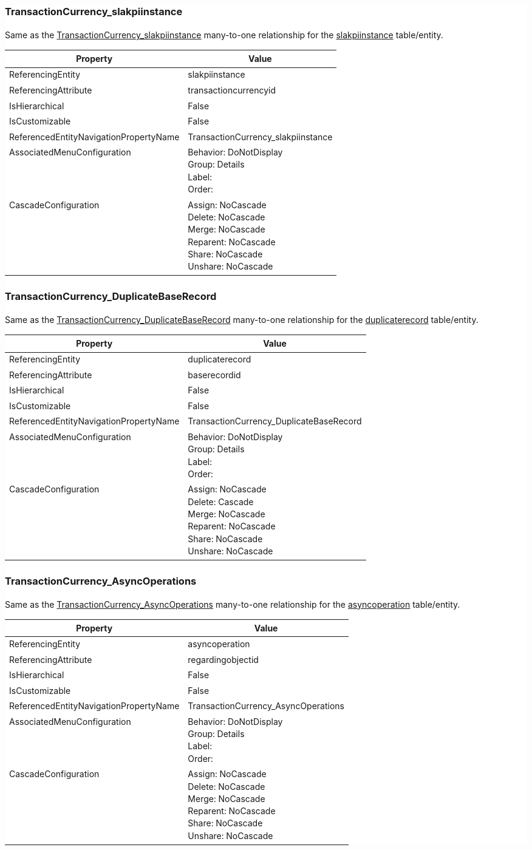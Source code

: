 
### <a name="BKMK_TransactionCurrency_slakpiinstance"></a> TransactionCurrency_slakpiinstance

Same as the [TransactionCurrency_slakpiinstance](slakpiinstance.md#BKMK_TransactionCurrency_slakpiinstance) many-to-one relationship for the [slakpiinstance](slakpiinstance.md) table/entity.

|Property|Value|
|--------|-----|
|ReferencingEntity|slakpiinstance|
|ReferencingAttribute|transactioncurrencyid|
|IsHierarchical|False|
|IsCustomizable|False|
|ReferencedEntityNavigationPropertyName|TransactionCurrency_slakpiinstance|
|AssociatedMenuConfiguration|Behavior: DoNotDisplay<br />Group: Details<br />Label: <br />Order: |
|CascadeConfiguration|Assign: NoCascade<br />Delete: NoCascade<br />Merge: NoCascade<br />Reparent: NoCascade<br />Share: NoCascade<br />Unshare: NoCascade|


### <a name="BKMK_TransactionCurrency_DuplicateBaseRecord"></a> TransactionCurrency_DuplicateBaseRecord

Same as the [TransactionCurrency_DuplicateBaseRecord](duplicaterecord.md#BKMK_TransactionCurrency_DuplicateBaseRecord) many-to-one relationship for the [duplicaterecord](duplicaterecord.md) table/entity.

|Property|Value|
|--------|-----|
|ReferencingEntity|duplicaterecord|
|ReferencingAttribute|baserecordid|
|IsHierarchical|False|
|IsCustomizable|False|
|ReferencedEntityNavigationPropertyName|TransactionCurrency_DuplicateBaseRecord|
|AssociatedMenuConfiguration|Behavior: DoNotDisplay<br />Group: Details<br />Label: <br />Order: |
|CascadeConfiguration|Assign: NoCascade<br />Delete: Cascade<br />Merge: NoCascade<br />Reparent: NoCascade<br />Share: NoCascade<br />Unshare: NoCascade|


### <a name="BKMK_TransactionCurrency_AsyncOperations"></a> TransactionCurrency_AsyncOperations

Same as the [TransactionCurrency_AsyncOperations](asyncoperation.md#BKMK_TransactionCurrency_AsyncOperations) many-to-one relationship for the [asyncoperation](asyncoperation.md) table/entity.

|Property|Value|
|--------|-----|
|ReferencingEntity|asyncoperation|
|ReferencingAttribute|regardingobjectid|
|IsHierarchical|False|
|IsCustomizable|False|
|ReferencedEntityNavigationPropertyName|TransactionCurrency_AsyncOperations|
|AssociatedMenuConfiguration|Behavior: DoNotDisplay<br />Group: Details<br />Label: <br />Order: |
|CascadeConfiguration|Assign: NoCascade<br />Delete: NoCascade<br />Merge: NoCascade<br />Reparent: NoCascade<br />Share: NoCascade<br />Unshare: NoCascade|

